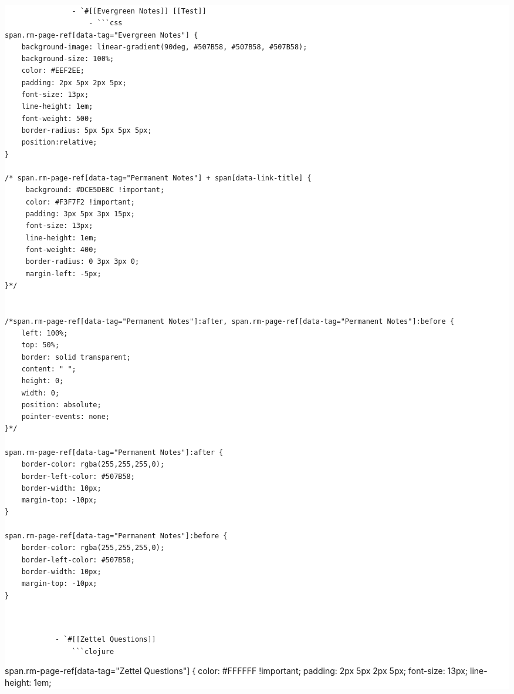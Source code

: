 

```
                - `#[[Evergreen Notes]] [[Test]]
                    - ```css
span.rm-page-ref[data-tag="Evergreen Notes"] {
	background-image: linear-gradient(90deg, #507B58, #507B58, #507B58);
	background-size: 100%;
    color: #EEF2EE;
    padding: 2px 5px 2px 5px;
    font-size: 13px;
    line-height: 1em;
    font-weight: 500;
    border-radius: 5px 5px 5px 5px;
    position:relative;
}

/* span.rm-page-ref[data-tag="Permanent Notes"] + span[data-link-title] {
     background: #DCE5DE8C !important;
     color: #F3F7F2 !important;
     padding: 3px 5px 3px 15px;
     font-size: 13px;
     line-height: 1em;
     font-weight: 400;
     border-radius: 0 3px 3px 0;
     margin-left: -5px;
}*/


/*span.rm-page-ref[data-tag="Permanent Notes"]:after, span.rm-page-ref[data-tag="Permanent Notes"]:before {
    left: 100%;
    top: 50%;
    border: solid transparent;
    content: " ";
    height: 0;
    width: 0;
    position: absolute;
    pointer-events: none;
}*/

span.rm-page-ref[data-tag="Permanent Notes"]:after {
    border-color: rgba(255,255,255,0);
    border-left-color: #507B58;
    border-width: 10px;
    margin-top: -10px;
}

span.rm-page-ref[data-tag="Permanent Notes"]:before {
    border-color: rgba(255,255,255,0);
    border-left-color: #507B58;
    border-width: 10px;
    margin-top: -10px;
}



```
                - `#[[Zettel Questions]]
                    ```clojure
span.rm-page-ref[data-tag="Zettel Questions"] {
    color: #FFFFFF !important;
    padding: 2px 5px 2px 5px;
	font-size: 13px;
    line-height: 1em;